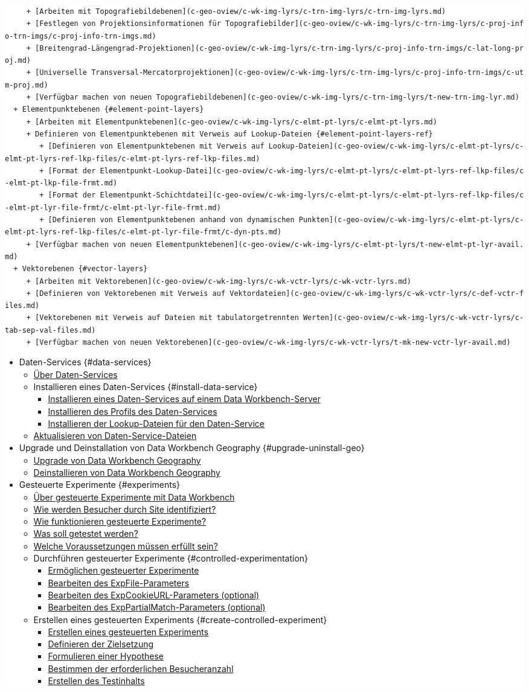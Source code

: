          + [Arbeiten mit Topografiebildebenen](c-geo-oview/c-wk-img-lyrs/c-trn-img-lyrs/c-trn-img-lyrs.md)
         + [Festlegen von Projektionsinformationen für Topografiebilder](c-geo-oview/c-wk-img-lyrs/c-trn-img-lyrs/c-proj-info-trn-imgs/c-proj-info-trn-imgs.md)
         + [Breitengrad-Längengrad-Projektionen](c-geo-oview/c-wk-img-lyrs/c-trn-img-lyrs/c-proj-info-trn-imgs/c-lat-long-proj.md)
         + [Universelle Transversal-Mercatorprojektionen](c-geo-oview/c-wk-img-lyrs/c-trn-img-lyrs/c-proj-info-trn-imgs/c-utm-proj.md)
         + [Verfügbar machen von neuen Topografiebildebenen](c-geo-oview/c-wk-img-lyrs/c-trn-img-lyrs/t-new-trn-img-lyr.md)
      + Elementpunktebenen {#element-point-layers}
         + [Arbeiten mit Elementpunktebenen](c-geo-oview/c-wk-img-lyrs/c-elmt-pt-lyrs/c-elmt-pt-lyrs.md)
         + Definieren von Elementpunktebenen mit Verweis auf Lookup-Dateien {#element-point-layers-ref}
            + [Definieren von Elementpunktebenen mit Verweis auf Lookup-Dateien](c-geo-oview/c-wk-img-lyrs/c-elmt-pt-lyrs/c-elmt-pt-lyrs-ref-lkp-files/c-elmt-pt-lyrs-ref-lkp-files.md)
            + [Format der Elementpunkt-Lookup-Datei](c-geo-oview/c-wk-img-lyrs/c-elmt-pt-lyrs/c-elmt-pt-lyrs-ref-lkp-files/c-elmt-pt-lkp-file-frmt.md)
            + [Format der Elementpunkt-Schichtdatei](c-geo-oview/c-wk-img-lyrs/c-elmt-pt-lyrs/c-elmt-pt-lyrs-ref-lkp-files/c-elmt-pt-lyr-file-frmt/c-elmt-pt-lyr-file-frmt.md)
            + [Definieren von Elementpunktebenen anhand von dynamischen Punkten](c-geo-oview/c-wk-img-lyrs/c-elmt-pt-lyrs/c-elmt-pt-lyrs-ref-lkp-files/c-elmt-pt-lyr-file-frmt/c-dyn-pts.md)
         + [Verfügbar machen von neuen Elementpunktebenen](c-geo-oview/c-wk-img-lyrs/c-elmt-pt-lyrs/t-new-elmt-pt-lyr-avail.md)
      + Vektorebenen {#vector-layers}
         + [Arbeiten mit Vektorebenen](c-geo-oview/c-wk-img-lyrs/c-wk-vctr-lyrs/c-wk-vctr-lyrs.md)
         + [Definieren von Vektorebenen mit Verweis auf Vektordateien](c-geo-oview/c-wk-img-lyrs/c-wk-vctr-lyrs/c-def-vctr-files.md)
         + [Vektorebenen mit Verweis auf Dateien mit tabulatorgetrennten Werten](c-geo-oview/c-wk-img-lyrs/c-wk-vctr-lyrs/c-tab-sep-val-files.md)
         + [Verfügbar machen von neuen Vektorebenen](c-geo-oview/c-wk-img-lyrs/c-wk-vctr-lyrs/t-mk-new-vctr-lyr-avail.md)
   + Daten-Services {#data-services}
      + [Über Daten-Services](c-geo-oview/c-wk-data-svcs/c-abt-data-svcs.md)
      + Installieren eines Daten-Services {#install-data-service}
         + [Installieren eines Daten-Services auf einem Data Workbench-Server](c-geo-oview/c-wk-data-svcs/c-install-data-svc/c-install-data-svc.md)
         + [Installieren des Profils des Daten-Services](c-geo-oview/c-wk-data-svcs/c-install-data-svc/c-inst-data-svc-prof.md)
         + [Installieren der Lookup-Dateien für den Daten-Service](c-geo-oview/c-wk-data-svcs/c-install-data-svc/t-inst-data-svc-lkp-files.md)
      + [Aktualisieren von Daten-Service-Dateien](c-geo-oview/c-wk-data-svcs/c-updt-data-svc-files.md)
   + Upgrade und Deinstallation von Data Workbench Geography {#upgrade-uninstall-geo}
      + [Upgrade von Data Workbench Geography](c-geo-oview/c-upgrd-uninst-geo/t-upgrd-geo.md)
      + [Deinstallieren von Data Workbench Geography](c-geo-oview/c-upgrd-uninst-geo/t-uninst-geo.md)
+ Gesteuerte Experimente {#experiments}
   + [Über gesteuerte Experimente mit Data Workbench](c-undst-ctrld-exp/c-undst-ctrld-exp.md)
   + [Wie werden Besucher durch Site identifiziert?](c-undst-ctrld-exp/c-id-vstrs.md)
   + [Wie funktionieren gesteuerte Experimente?](c-undst-ctrld-exp/c-ctrld-exp-wk.md)
   + [Was soll getestet werden?](c-undst-ctrld-exp/c-wht-test-.md)
   + [Welche Voraussetzungen müssen erfüllt sein?](c-undst-ctrld-exp/c-reqs-.md)
   + Durchführen gesteuerter Experimente {#controlled-experimentation}
      + [Ermöglichen gesteuerter Experimente](c-undst-ctrld-exp/t-en-ctrld-exp/t-en-ctrld-exp.md)
      + [Bearbeiten des ExpFile-Parameters](c-undst-ctrld-exp/t-en-ctrld-exp/c-mod-expfile-prm.md)
      + [Bearbeiten des ExpCookieURL-Parameters (optional)](c-undst-ctrld-exp/t-en-ctrld-exp/c-mod-expckurl-prm.md)
      + [Bearbeiten des ExpPartialMatch-Parameters (optional)](c-undst-ctrld-exp/t-en-ctrld-exp/c-mod-expplmth-prm.md)
   + Erstellen eines gesteuerten Experiments {#create-controlled-experiment}
      + [Erstellen eines gesteuerten Experiments](c-undst-ctrld-exp/t-crt-ctrld-exp/t-crt-ctrld-exp.md)
      + [Definieren der Zielsetzung](c-undst-ctrld-exp/t-crt-ctrld-exp/c-dfn-obj.md)
      + [Formulieren einer Hypothese](c-undst-ctrld-exp/t-crt-ctrld-exp/c-frm-hyp.md)
      + [Bestimmen der erforderlichen Besucheranzahl](c-undst-ctrld-exp/t-crt-ctrld-exp/c-nmbr-vstrs-nd.md)
      + [Erstellen des Testinhalts](c-undst-ctrld-exp/t-crt-ctrld-exp/c-crt-test-cnt.md)